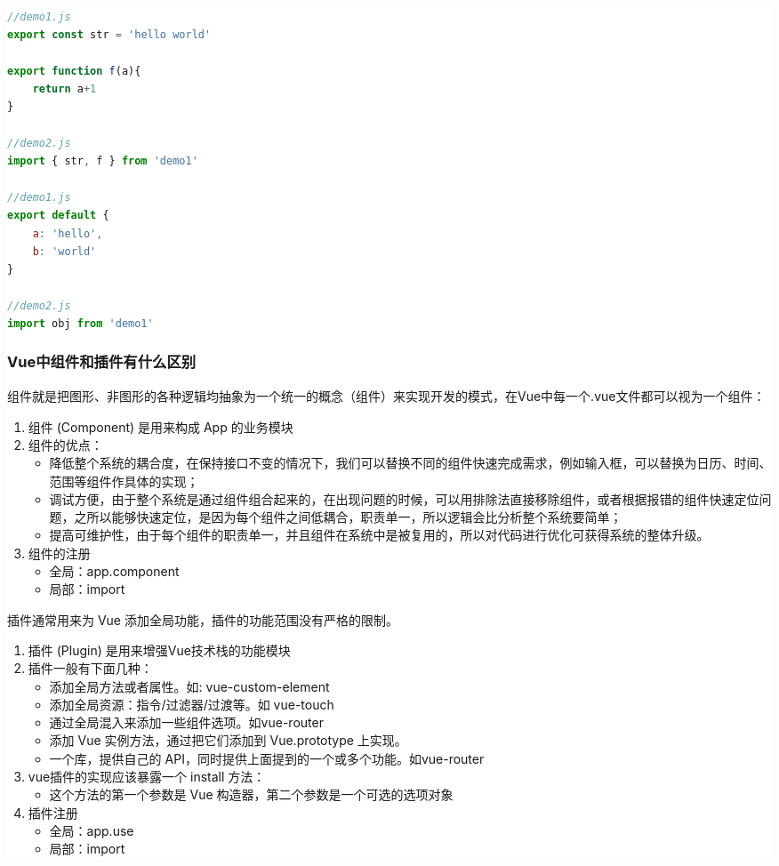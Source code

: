 ```javascript
//demo1.js
export const str = 'hello world'

export function f(a){
    return a+1
}

//demo2.js
import { str, f } from 'demo1'

//demo1.js
export default {
    a: 'hello',
    b: 'world'      
}

//demo2.js
import obj from 'demo1'
```

### Vue中组件和插件有什么区别
组件就是把图形、非图形的各种逻辑均抽象为一个统一的概念（组件）来实现开发的模式，在Vue中每一个.vue文件都可以视为一个组件：
1. 组件 (Component) 是用来构成 App 的业务模块 
2. 组件的优点： 
   - 降低整个系统的耦合度，在保持接口不变的情况下，我们可以替换不同的组件快速完成需求，例如输入框，可以替换为日历、时间、范围等组件作具体的实现； 
   - 调试方便，由于整个系统是通过组件组合起来的，在出现问题的时候，可以用排除法直接移除组件，或者根据报错的组件快速定位问题，之所以能够快速定位，是因为每个组件之间低耦合，职责单一，所以逻辑会比分析整个系统要简单； 
   - 提高可维护性，由于每个组件的职责单一，并且组件在系统中是被复用的，所以对代码进行优化可获得系统的整体升级。
3. 组件的注册 
   - 全局：app.component
   - 局部：import

插件通常用来为 Vue 添加全局功能，插件的功能范围没有严格的限制。
1. 插件 (Plugin) 是用来增强Vue技术栈的功能模块
2. 插件一般有下面几种：
   - 添加全局方法或者属性。如: vue-custom-element
   - 添加全局资源：指令/过滤器/过渡等。如 vue-touch
   - 通过全局混入来添加一些组件选项。如vue-router
   - 添加 Vue 实例方法，通过把它们添加到 Vue.prototype 上实现。
   - 一个库，提供自己的 API，同时提供上面提到的一个或多个功能。如vue-router
3. vue插件的实现应该暴露一个 install 方法：
   - 这个方法的第一个参数是 Vue 构造器，第二个参数是一个可选的选项对象
4. 插件注册
   - 全局：app.use
   - 局部：import


<style>
body { counter-reset: h1counter h2counter h3counter h4counter h5counter h6counter; }

h1 { counter-reset: h2counter; }
h2 { counter-reset: h3counter; }
h3 { counter-reset: h4counter; }
h4 { counter-reset: h5counter; }
h5 { counter-reset: h6counter; }
h6 {}
